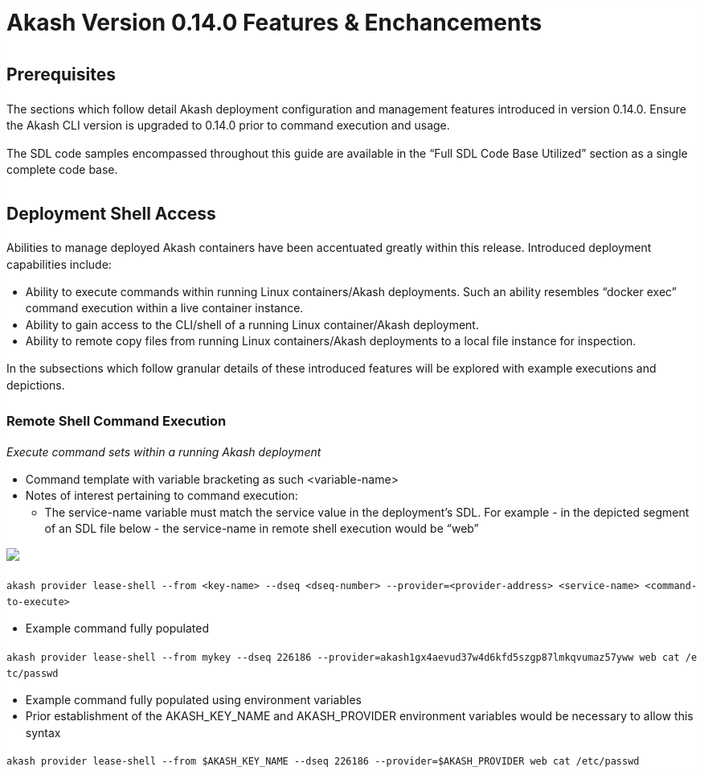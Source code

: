 # Akash Version 0.14.0 Features & Enchancements

## **Prerequisites**

The sections which follow detail Akash deployment configuration and management features introduced in version 0.14.0.  Ensure the Akash CLI version is upgraded to 0.14.0 prior to command execution and usage.

The SDL code samples encompassed throughout this guide are available in the “Full SDL Code Base Utilized” section as a single complete code base.

## **Deployment Shell Access**

Abilities to manage deployed Akash containers have been accentuated greatly within this release.  Introduced deployment capabilities include:

* Ability to execute commands within running Linux containers/Akash deployments.  Such an ability resembles “docker exec” command execution within a live container instance.
* Ability to gain access to the CLI/shell of a running Linux container/Akash deployment.
* Ability to remote copy files from running Linux containers/Akash deployments to a local file instance for inspection.

In the subsections which follow granular details of these introduced features will be explored with example executions and depictions. 

### **Remote Shell Command Execution**

_Execute command sets within a running Akash deployment_

* Command template with variable bracketing as such &lt;variable-name&gt;
* Notes of interest pertaining to command execution:
  * The service-name variable must match the service value in the deployment’s SDL.  For example - in the depicted segment of an SDL file below - the service-name in remote shell execution would be “web”

![](https://lh3.googleusercontent.com/BgF4dAJD-W3HKaLJM4xvmLk-BWxN7-OjD5QknE7kWV9K938u3MTZj0slv5VgFd8eC41QF0JmUtzcc4pCcu5PbG-HhgtDp7QCfIokY5AI1vlewgDo1E4QMKo4AXsUMMQOw7USXjSa=s0)

```text
akash provider lease-shell --from <key-name> --dseq <dseq-number> --provider=<provider-address> <service-name> <command-to-execute>
```

* Example command fully populated

```text
akash provider lease-shell --from mykey --dseq 226186 --provider=akash1gx4aevud37w4d6kfd5szgp87lmkqvumaz57yww web cat /etc/passwd
```

* Example command fully populated using environment variables
* Prior establishment of the AKASH\_KEY\_NAME and AKASH\_PROVIDER environment variables would be necessary to allow this syntax

```text
akash provider lease-shell --from $AKASH_KEY_NAME --dseq 226186 --provider=$AKASH_PROVIDER web cat /etc/passwd
```

